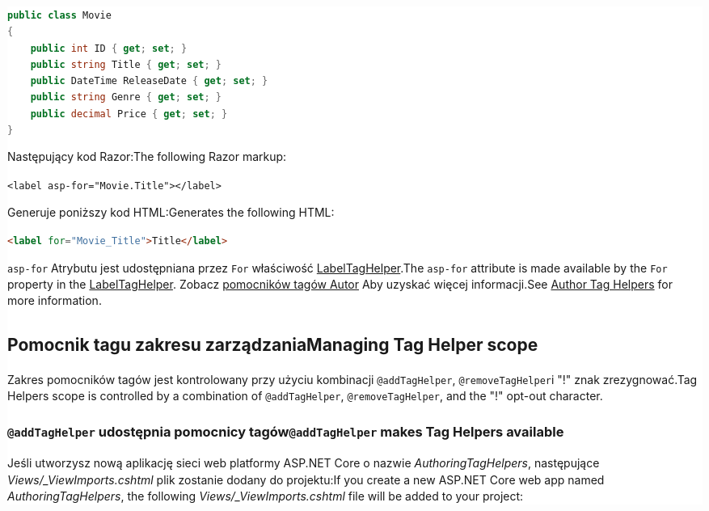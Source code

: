```csharp
public class Movie
{
    public int ID { get; set; }
    public string Title { get; set; }
    public DateTime ReleaseDate { get; set; }
    public string Genre { get; set; }
    public decimal Price { get; set; }
}
```

<span data-ttu-id="ff552-133">Następujący kod Razor:</span><span class="sxs-lookup"><span data-stu-id="ff552-133">The following Razor markup:</span></span>

```cshtml
<label asp-for="Movie.Title"></label>
```

<span data-ttu-id="ff552-134">Generuje poniższy kod HTML:</span><span class="sxs-lookup"><span data-stu-id="ff552-134">Generates the following HTML:</span></span>

```html
<label for="Movie_Title">Title</label>
```

<span data-ttu-id="ff552-135">`asp-for` Atrybutu jest udostępniana przez `For` właściwość [LabelTagHelper](/dotnet/api/microsoft.aspnetcore.mvc.taghelpers.labeltaghelper?view=aspnetcore-2.0).</span><span class="sxs-lookup"><span data-stu-id="ff552-135">The `asp-for` attribute is made available by the `For` property in the [LabelTagHelper](/dotnet/api/microsoft.aspnetcore.mvc.taghelpers.labeltaghelper?view=aspnetcore-2.0).</span></span> <span data-ttu-id="ff552-136">Zobacz [pomocników tagów Autor](xref:mvc/views/tag-helpers/authoring) Aby uzyskać więcej informacji.</span><span class="sxs-lookup"><span data-stu-id="ff552-136">See [Author Tag Helpers](xref:mvc/views/tag-helpers/authoring) for more information.</span></span>

## <a name="managing-tag-helper-scope"></a><span data-ttu-id="ff552-137">Pomocnik tagu zakresu zarządzania</span><span class="sxs-lookup"><span data-stu-id="ff552-137">Managing Tag Helper scope</span></span>

<span data-ttu-id="ff552-138">Zakres pomocników tagów jest kontrolowany przy użyciu kombinacji `@addTagHelper`, `@removeTagHelper`i "!" znak zrezygnować.</span><span class="sxs-lookup"><span data-stu-id="ff552-138">Tag Helpers scope is controlled by a combination of `@addTagHelper`, `@removeTagHelper`, and the "!" opt-out character.</span></span>

<a name="add-helper-label"></a>

### <a name="addtaghelper-makes-tag-helpers-available"></a><span data-ttu-id="ff552-139">`@addTagHelper` udostępnia pomocnicy tagów</span><span class="sxs-lookup"><span data-stu-id="ff552-139">`@addTagHelper` makes Tag Helpers available</span></span>

<span data-ttu-id="ff552-140">Jeśli utworzysz nową aplikację sieci web platformy ASP.NET Core o nazwie *AuthoringTagHelpers*, następujące *Views/_ViewImports.cshtml* plik zostanie dodany do projektu:</span><span class="sxs-lookup"><span data-stu-id="ff552-140">If you create a new ASP.NET Core web app named *AuthoringTagHelpers*, the following *Views/_ViewImports.cshtml* file will be added to your project:</span></span>

